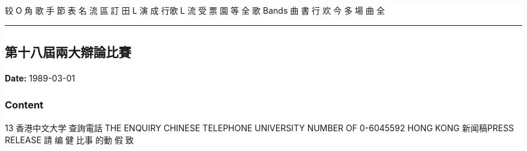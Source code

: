 较
O
角
歌
手
節
表
名
流
區
訂
田
L
演
成
行歌
L
流
受
票
園
等
全
歌
Bands
曲
書
行
欢
今
多
場
曲
全

---

## 第十八屆兩大辯論比賽

**Date:** 1989-03-01

### Content

13
香港中文大学
查詢電話
THE
ENQUIRY
CHINESE
TELEPHONE
UNIVERSITY
NUMBER
OF
0-6045592
HONG
KONG
新闻稿PRESS RELEASE
請
编
健
比事
的動
假
致